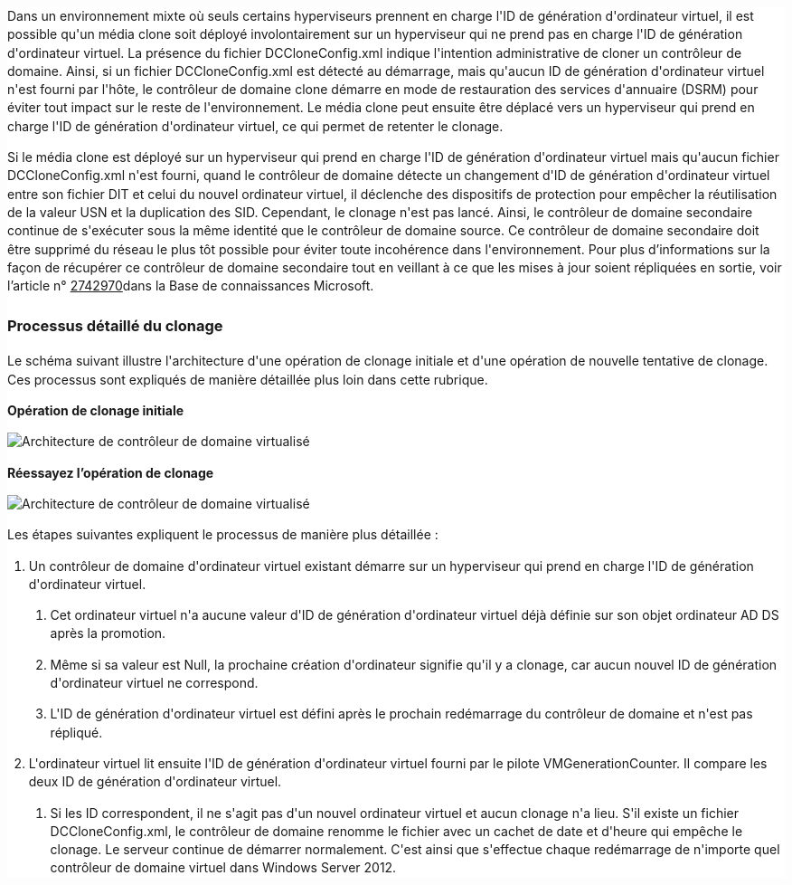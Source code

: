 Dans un environnement mixte où seuls certains hyperviseurs prennent en charge l'ID de génération d'ordinateur virtuel, il est possible qu'un média clone soit déployé involontairement sur un hyperviseur qui ne prend pas en charge l'ID de génération d'ordinateur virtuel. La présence du fichier DCCloneConfig.xml indique l'intention administrative de cloner un contrôleur de domaine. Ainsi, si un fichier DCCloneConfig.xml est détecté au démarrage, mais qu'aucun ID de génération d'ordinateur virtuel n'est fourni par l'hôte, le contrôleur de domaine clone démarre en mode de restauration des services d'annuaire (DSRM) pour éviter tout impact sur le reste de l'environnement. Le média clone peut ensuite être déplacé vers un hyperviseur qui prend en charge l'ID de génération d'ordinateur virtuel, ce qui permet de retenter le clonage.  
  
Si le média clone est déployé sur un hyperviseur qui prend en charge l'ID de génération d'ordinateur virtuel mais qu'aucun fichier DCCloneConfig.xml n'est fourni, quand le contrôleur de domaine détecte un changement d'ID de génération d'ordinateur virtuel entre son fichier DIT et celui du nouvel ordinateur virtuel, il déclenche des dispositifs de protection pour empêcher la réutilisation de la valeur USN et la duplication des SID. Cependant, le clonage n'est pas lancé. Ainsi, le contrôleur de domaine secondaire continue de s'exécuter sous la même identité que le contrôleur de domaine source. Ce contrôleur de domaine secondaire doit être supprimé du réseau le plus tôt possible pour éviter toute incohérence dans l'environnement. Pour plus d’informations sur la façon de récupérer ce contrôleur de domaine secondaire tout en veillant à ce que les mises à jour soient répliquées en sortie, voir l’article n° [2742970](https://support.microsoft.com/kb/2742970)dans la Base de connaissances Microsoft.  
  
### <a name="BKMK_CloneProcessDetails"></a>Processus détaillé du clonage  
Le schéma suivant illustre l'architecture d'une opération de clonage initiale et d'une opération de nouvelle tentative de clonage. Ces processus sont expliqués de manière détaillée plus loin dans cette rubrique.  
  
**Opération de clonage initiale**  
  
![Architecture de contrôleur de domaine virtualisé](media/Virtualized-Domain-Controller-Architecture/ADDS_VDC_InitialCloningProcess.png)  
  
**Réessayez l’opération de clonage**  
  
![Architecture de contrôleur de domaine virtualisé](media/Virtualized-Domain-Controller-Architecture/ADDS_VDC_CloningRetryProcess.png)  
  
Les étapes suivantes expliquent le processus de manière plus détaillée :  
  
1.  Un contrôleur de domaine d'ordinateur virtuel existant démarre sur un hyperviseur qui prend en charge l'ID de génération d'ordinateur virtuel.  
  
    1.  Cet ordinateur virtuel n'a aucune valeur d'ID de génération d'ordinateur virtuel déjà définie sur son objet ordinateur AD DS après la promotion.  
  
    2.  Même si sa valeur est Null, la prochaine création d'ordinateur signifie qu'il y a clonage, car aucun nouvel ID de génération d'ordinateur virtuel ne correspond.  
  
    3.  L'ID de génération d'ordinateur virtuel est défini après le prochain redémarrage du contrôleur de domaine et n'est pas répliqué.  
  
2.  L'ordinateur virtuel lit ensuite l'ID de génération d'ordinateur virtuel fourni par le pilote VMGenerationCounter. Il compare les deux ID de génération d'ordinateur virtuel.  
  
    1.  Si les ID correspondent, il ne s'agit pas d'un nouvel ordinateur virtuel et aucun clonage n'a lieu. S'il existe un fichier DCCloneConfig.xml, le contrôleur de domaine renomme le fichier avec un cachet de date et d'heure qui empêche le clonage. Le serveur continue de démarrer normalement. C'est ainsi que s'effectue chaque redémarrage de n'importe quel contrôleur de domaine virtuel dans Windows Server 2012.  
  